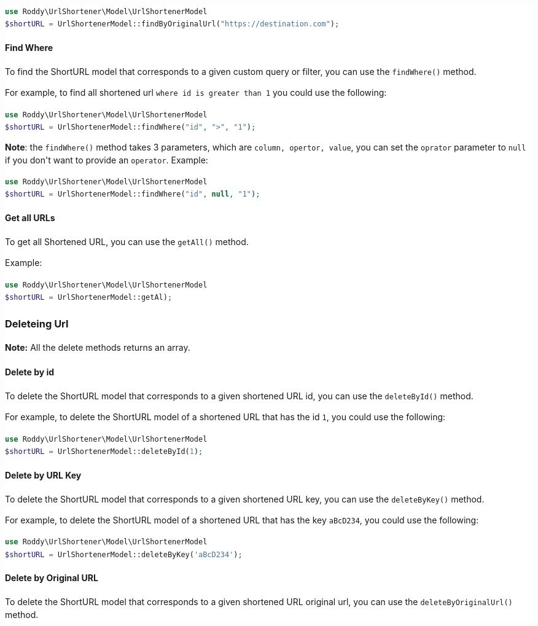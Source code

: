 ```php
use Roddy\UrlShortener\Model\UrlShortenerModel
$shortURL = UrlShortenerModel::findByOriginalUrl("https://destination.com");
```

#### Find Where
To find the ShortURL model that corresponds to a given custom query or filter, you can use the ``` findWhere() ``` method.

For example, to find all shortened url ```where id is greater than 1``` you could use the following:
```php
use Roddy\UrlShortener\Model\UrlShortenerModel
$shortURL = UrlShortenerModel::findWhere("id", ">", "1");
```
**Note**: the ``` findWhere() ``` method takes 3 parameters, which are ``` column, opertor, value ```, you can set the ```oprator``` parameter to ```null``` if you don't want to provide an ```operator```. 
Example:
```php
use Roddy\UrlShortener\Model\UrlShortenerModel
$shortURL = UrlShortenerModel::findWhere("id", null, "1");
```

#### Get all URLs
To get all Shortened URL, you can use the ``` getAll() ``` method.

Example:
```php
use Roddy\UrlShortener\Model\UrlShortenerModel
$shortURL = UrlShortenerModel::getAl);
```
### Deleteing Url

**Note:** All the delete methods returns an array.

#### Delete by id
To delete the ShortURL model that corresponds to a given shortened URL id, you can use the ``` deleteById() ``` method.

For example, to delete the ShortURL model of a shortened URL that has the id ``` 1 ```, you could use the following:
```php
use Roddy\UrlShortener\Model\UrlShortenerModel
$shortURL = UrlShortenerModel::deleteById(1);
``` 

#### Delete by URL Key
To delete the ShortURL model that corresponds to a given shortened URL key, you can use the ``` deleteByKey() ``` method.

For example, to delete the ShortURL model of a shortened URL that has the key ``` aBcD234 ```, you could use the following:
```php
use Roddy\UrlShortener\Model\UrlShortenerModel
$shortURL = UrlShortenerModel::deleteByKey('aBcD234');
``` 
#### Delete by Original URL
To delete the ShortURL model that corresponds to a given shortened URL original url, you can use the ``` deleteByOriginalUrl() ``` method.
